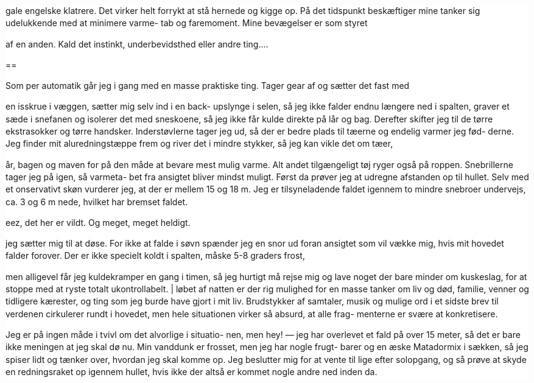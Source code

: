 gale engelske klatrere. Det virker helt forrykt at stå
hernede og kigge op. På det tidspunkt beskæftiger
mine tanker sig udelukkende med at minimere varme-
tab og faremoment. Mine bevægelser er som styret

af en anden. Kald det instinkt, underbevidsthed eller
andre ting.…

==

Som per automatik går jeg i gang med en masse
praktiske ting. Tager gear af og sætter det fast med

en isskrue i væggen, sætter mig selv ind i en back-
upslynge i selen, så jeg ikke falder endnu længere ned
i spalten, graver et sæde i snefanen og isolerer det
med sneskoene, så jeg ikke får kulde direkte på lår og
bag. Derefter skifter jeg til de tørre ekstrasokker og
tørre handsker. Inderstøvlerne tager jeg ud, så der er
bedre plads til tæerne og endelig varmer jeg fød-
derne. Jeg finder mit aluredningstæppe frem og river
det i mindre stykker, så jeg kan vikle det om tæer,

år, bagen og maven for på den måde at bevare mest
mulig varme. Alt andet tilgængeligt tøj ryger også på
roppen. Snebrillerne tager jeg på igen, så varmeta-
bet fra ansigtet bliver mindst muligt. Først da prøver
jeg at udregne afstanden op til hullet. Selv med et
onservativt skøn vurderer jeg, at der er mellem 15 og
18 m. Jeg er tilsyneladende faldet igennem to mindre
snebroer undervejs, ca. 3 og 6 m nede, hvilket har
bremset faldet.

eez, det her er vildt. Og meget, meget heldigt.

jeg sætter mig til at døse. For ikke at falde i søvn
spænder jeg en snor ud foran ansigtet som vil vække
mig, hvis mit hovedet falder forover. Der er ikke
specielt koldt i spalten, måske 5-8 graders frost,

men alligevel får jeg kuldekramper en gang i timen,
så jeg hurtigt må rejse mig og lave noget der bare
minder om kuskeslag, for at stoppe med at ryste totalt
ukontrollabelt. | løbet af natten er der rig mulighed
for en masse tanker om liv og død, familie, venner og
tidligere kærester, og ting som jeg burde have gjort i
mit liv. Brudstykker af samtaler, musik og mulige ord i
et sidste brev til verdenen cirkulerer rundt i hovedet,
men hele situationen virker så absurd, at alle frag-
menterne er svære at konkretisere.

Jeg er på ingen måde i tvivl om det alvorlige i situatio-
nen, men hey! — jeg har overlevet et fald på over 15
meter, så det er bare ikke meningen at jeg skal dø nu.
Min vanddunk er frosset, men jeg har nogle frugt-
barer og en æske Matadormix i sækken, så jeg spiser
lidt og tænker over, hvordan jeg skal komme op. Jeg
beslutter mig for at vente til lige efter solopgang, og
så prøve at skyde en redningsraket op igennem hullet,
hvis ikke der altså er kommet nogle andre ned inden
da.
